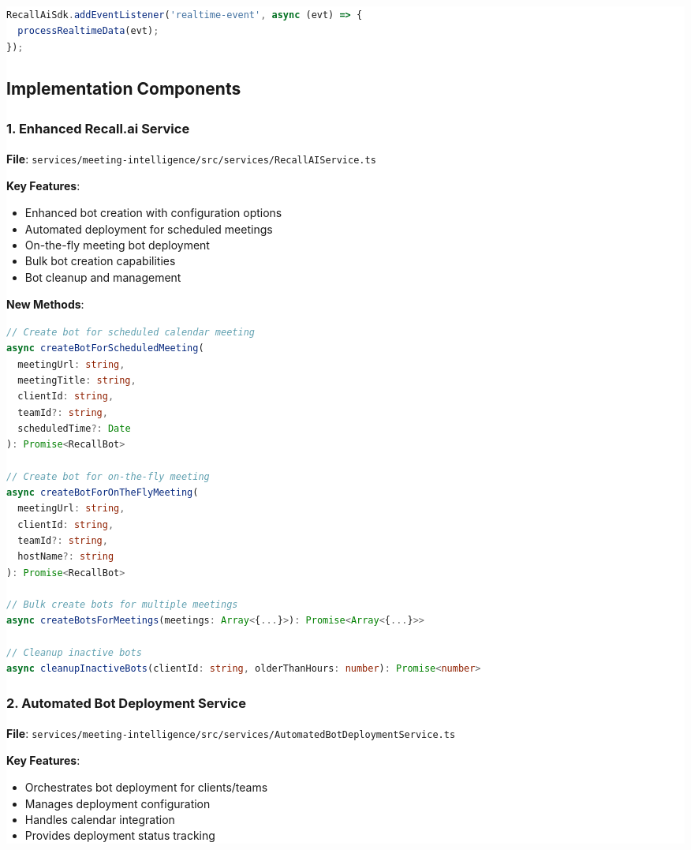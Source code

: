 ```javascript
RecallAiSdk.addEventListener('realtime-event', async (evt) => {
  processRealtimeData(evt);
});
```

## Implementation Components

### 1. Enhanced Recall.ai Service

**File**: `services/meeting-intelligence/src/services/RecallAIService.ts`

**Key Features**:
- Enhanced bot creation with configuration options
- Automated deployment for scheduled meetings
- On-the-fly meeting bot deployment
- Bulk bot creation capabilities
- Bot cleanup and management

**New Methods**:
```typescript
// Create bot for scheduled calendar meeting
async createBotForScheduledMeeting(
  meetingUrl: string,
  meetingTitle: string,
  clientId: string,
  teamId?: string,
  scheduledTime?: Date
): Promise<RecallBot>

// Create bot for on-the-fly meeting
async createBotForOnTheFlyMeeting(
  meetingUrl: string,
  clientId: string,
  teamId?: string,
  hostName?: string
): Promise<RecallBot>

// Bulk create bots for multiple meetings
async createBotsForMeetings(meetings: Array<{...}>): Promise<Array<{...}>>

// Cleanup inactive bots
async cleanupInactiveBots(clientId: string, olderThanHours: number): Promise<number>
```

### 2. Automated Bot Deployment Service

**File**: `services/meeting-intelligence/src/services/AutomatedBotDeploymentService.ts`

**Key Features**:
- Orchestrates bot deployment for clients/teams
- Manages deployment configuration
- Handles calendar integration
- Provides deployment status tracking
